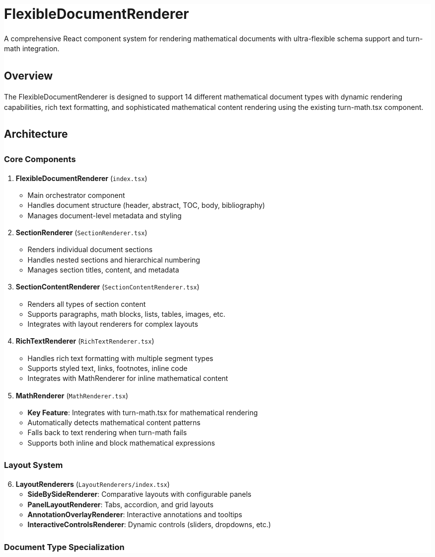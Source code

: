 # FlexibleDocumentRenderer

A comprehensive React component system for rendering mathematical documents with ultra-flexible schema support and turn-math integration.

## Overview

The FlexibleDocumentRenderer is designed to support 14 different mathematical document types with dynamic rendering capabilities, rich text formatting, and sophisticated mathematical content rendering using the existing turn-math.tsx component.

## Architecture

### Core Components

1. **FlexibleDocumentRenderer** (`index.tsx`)
   - Main orchestrator component
   - Handles document structure (header, abstract, TOC, body, bibliography)
   - Manages document-level metadata and styling

2. **SectionRenderer** (`SectionRenderer.tsx`)
   - Renders individual document sections
   - Handles nested sections and hierarchical numbering
   - Manages section titles, content, and metadata

3. **SectionContentRenderer** (`SectionContentRenderer.tsx`)
   - Renders all types of section content
   - Supports paragraphs, math blocks, lists, tables, images, etc.
   - Integrates with layout renderers for complex layouts

4. **RichTextRenderer** (`RichTextRenderer.tsx`)
   - Handles rich text formatting with multiple segment types
   - Supports styled text, links, footnotes, inline code
   - Integrates with MathRenderer for inline mathematical content

5. **MathRenderer** (`MathRenderer.tsx`)
   - **Key Feature**: Integrates with turn-math.tsx for mathematical rendering
   - Automatically detects mathematical content patterns
   - Falls back to text rendering when turn-math fails
   - Supports both inline and block mathematical expressions

### Layout System

6. **LayoutRenderers** (`LayoutRenderers/index.tsx`)
   - **SideBySideRenderer**: Comparative layouts with configurable panels
   - **PanelLayoutRenderer**: Tabs, accordion, and grid layouts
   - **AnnotationOverlayRenderer**: Interactive annotations and tooltips
   - **InteractiveControlsRenderer**: Dynamic controls (sliders, dropdowns, etc.)

### Document Type Specialization
